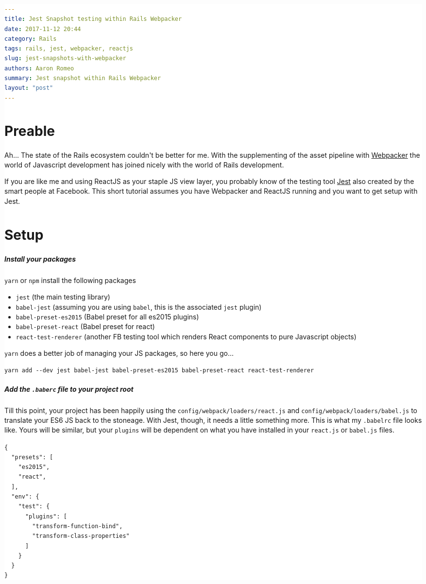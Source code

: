 ```yaml
---
title: Jest Snapshot testing within Rails Webpacker
date: 2017-11-12 20:44
category: Rails
tags: rails, jest, webpacker, reactjs
slug: jest-snapshots-with-webpacker
authors: Aaron Romeo
summary: Jest snapshot within Rails Webpacker
layout: "post"
---
```


# Preable

Ah... The state of the Rails ecosystem couldn't be better for me. With the supplementing of the asset pipeline with [Webpacker](https://github.com/rails/webpacker) the world of Javascript development has joined nicely with the world of Rails development.

If you are like me and using ReactJS as your staple JS view layer, you probably know of the testing tool [Jest](https://facebook.github.io/jest/) also created by the smart people at Facebook. This short tutorial assumes you have Webpacker and ReactJS running and you want to get setup with Jest.

# Setup

##### Install your packages

`yarn` or `npm` install the following packages

- `jest` (the main testing library)
- `babel-jest` (assuming you are using `babel`, this is the associated `jest` plugin)
- `babel-preset-es2015` (Babel preset for all es2015 plugins)
- `babel-preset-react` (Babel preset for react)
- `react-test-renderer` (another FB testing tool which renders React components to pure Javascript objects)

`yarn` does a better job of managing your JS packages, so here you go...

```
yarn add --dev jest babel-jest babel-preset-es2015 babel-preset-react react-test-renderer
```

##### Add the `.baberc` file to your project root

Till this point, your project has been happily using the `config/webpack/loaders/react.js` and `config/webpack/loaders/babel.js` to translate your ES6 JS back to the stoneage. With Jest, though, it needs a little something more.
This is what my `.babelrc` file looks like. Yours will be similar, but your `plugins` will be dependent on what you have installed in your `react.js` or `babel.js` files.

```
{
  "presets": [
    "es2015",
    "react",
  ],
  "env": {
    "test": {
      "plugins": [
        "transform-function-bind",
        "transform-class-properties"
      ]
    }
  }
}
```